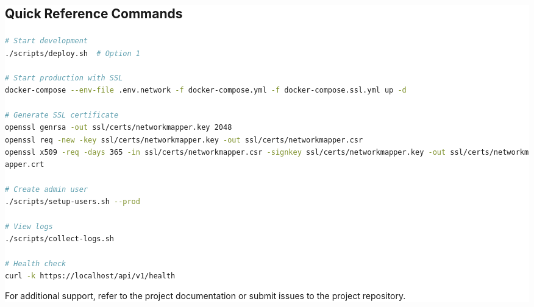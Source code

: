 
## Quick Reference Commands

```bash
# Start development
./scripts/deploy.sh  # Option 1

# Start production with SSL
docker-compose --env-file .env.network -f docker-compose.yml -f docker-compose.ssl.yml up -d

# Generate SSL certificate
openssl genrsa -out ssl/certs/networkmapper.key 2048
openssl req -new -key ssl/certs/networkmapper.key -out ssl/certs/networkmapper.csr
openssl x509 -req -days 365 -in ssl/certs/networkmapper.csr -signkey ssl/certs/networkmapper.key -out ssl/certs/networkmapper.crt

# Create admin user
./scripts/setup-users.sh --prod

# View logs
./scripts/collect-logs.sh

# Health check
curl -k https://localhost/api/v1/health
```

For additional support, refer to the project documentation or submit issues to the project repository.